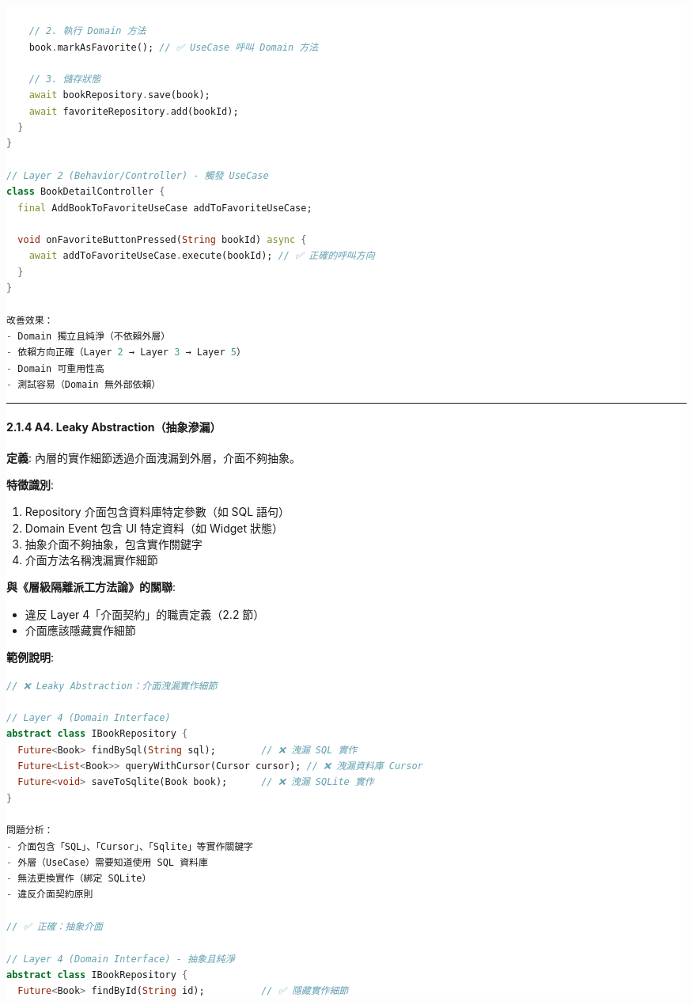 ```dart

    // 2. 執行 Domain 方法
    book.markAsFavorite(); // ✅ UseCase 呼叫 Domain 方法

    // 3. 儲存狀態
    await bookRepository.save(book);
    await favoriteRepository.add(bookId);
  }
}

// Layer 2 (Behavior/Controller) - 觸發 UseCase
class BookDetailController {
  final AddBookToFavoriteUseCase addToFavoriteUseCase;

  void onFavoriteButtonPressed(String bookId) async {
    await addToFavoriteUseCase.execute(bookId); // ✅ 正確的呼叫方向
  }
}

改善效果：
- Domain 獨立且純淨（不依賴外層）
- 依賴方向正確（Layer 2 → Layer 3 → Layer 5）
- Domain 可重用性高
- 測試容易（Domain 無外部依賴）
```

---

#### 2.1.4 A4. Leaky Abstraction（抽象滲漏）

**定義**:
內層的實作細節透過介面洩漏到外層，介面不夠抽象。

**特徵識別**:
1. Repository 介面包含資料庫特定參數（如 SQL 語句）
2. Domain Event 包含 UI 特定資料（如 Widget 狀態）
3. 抽象介面不夠抽象，包含實作關鍵字
4. 介面方法名稱洩漏實作細節

**與《層級隔離派工方法論》的關聯**:
- 違反 Layer 4「介面契約」的職責定義（2.2 節）
- 介面應該隱藏實作細節

**範例說明**:
```dart
// ❌ Leaky Abstraction：介面洩漏實作細節

// Layer 4 (Domain Interface)
abstract class IBookRepository {
  Future<Book> findBySql(String sql);        // ❌ 洩漏 SQL 實作
  Future<List<Book>> queryWithCursor(Cursor cursor); // ❌ 洩漏資料庫 Cursor
  Future<void> saveToSqlite(Book book);      // ❌ 洩漏 SQLite 實作
}

問題分析：
- 介面包含「SQL」、「Cursor」、「Sqlite」等實作關鍵字
- 外層（UseCase）需要知道使用 SQL 資料庫
- 無法更換實作（綁定 SQLite）
- 違反介面契約原則

// ✅ 正確：抽象介面

// Layer 4 (Domain Interface) - 抽象且純淨
abstract class IBookRepository {
  Future<Book> findById(String id);          // ✅ 隱藏實作細節
```